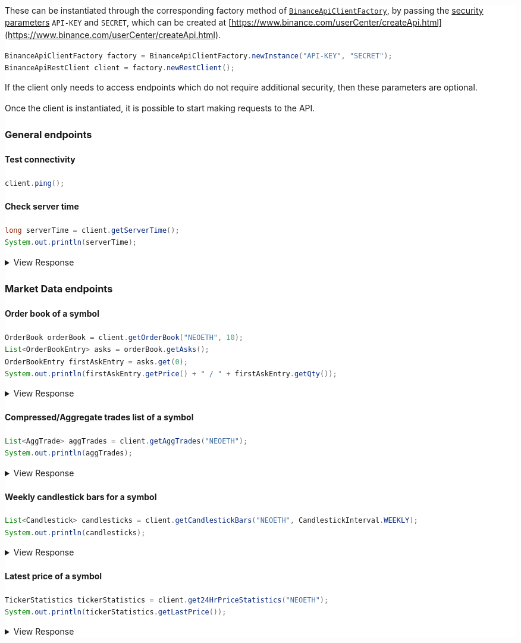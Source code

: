 These can be instantiated through the corresponding factory method of [`BinanceApiClientFactory`](https://github.com/QuantDimension/binance-java-api/blob/master/src/main/java/com/binance/api/client/BinanceApiClientFactory.java), by passing the [security parameters](https://www.binance.com/restapipub.html#user-content-endpoint-security-type) `API-KEY` and `SECRET`, which can be created at [https://www.binance.com/userCenter/createApi.html](https://www.binance.com/userCenter/createApi.html).

```java
BinanceApiClientFactory factory = BinanceApiClientFactory.newInstance("API-KEY", "SECRET");
BinanceApiRestClient client = factory.newRestClient();
```

If the client only needs to access endpoints which do not require additional security, then these parameters are optional.

Once the client is instantiated, it is possible to start making requests to the API.

### General endpoints

#### Test connectivity
```java
client.ping();
```
#### Check server time
```java
long serverTime = client.getServerTime();
System.out.println(serverTime);
```
<details><summary>View Response</summary></details>

### Market Data endpoints

#### Order book of a symbol
```java
OrderBook orderBook = client.getOrderBook("NEOETH", 10);
List<OrderBookEntry> asks = orderBook.getAsks();
OrderBookEntry firstAskEntry = asks.get(0);
System.out.println(firstAskEntry.getPrice() + " / " + firstAskEntry.getQty());
```
<details><summary>View Response</summary></details>

#### Compressed/Aggregate trades list of a symbol
```java
List<AggTrade> aggTrades = client.getAggTrades("NEOETH");
System.out.println(aggTrades);
```
<details><summary>View Response</summary></details>

#### Weekly candlestick bars for a symbol
```java
List<Candlestick> candlesticks = client.getCandlestickBars("NEOETH", CandlestickInterval.WEEKLY);
System.out.println(candlesticks);
```
<details><summary>View Response</summary></details>

#### Latest price of a symbol
```java
TickerStatistics tickerStatistics = client.get24HrPriceStatistics("NEOETH");
System.out.println(tickerStatistics.getLastPrice());
```
<details><summary>View Response</summary></details>
